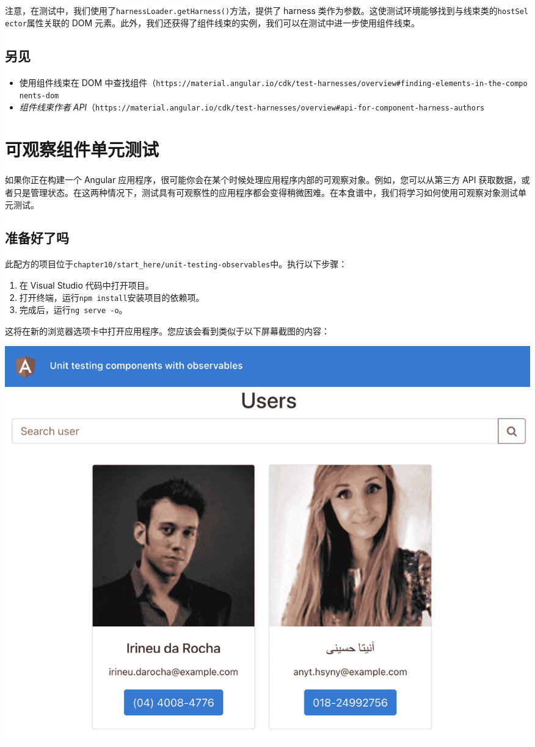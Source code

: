 注意，在测试中，我们使用了`harnessLoader.getHarness()`方法，提供了 harness 类作为参数。这使测试环境能够找到与线束类的`hostSelector`属性关联的 DOM 元素。此外，我们还获得了组件线束的实例，我们可以在测试中进一步使用组件线束。

## 另见

*   使用组件线束在 DOM 中查找组件（`https://material.angular.io/cdk/test-harnesses/overview#finding-elements-in-the-components-dom`
*   *组件线束作者 API*（`https://material.angular.io/cdk/test-harnesses/overview#api-for-component-harness-authors`

# 可观察组件单元测试

如果你正在构建一个 Angular 应用程序，很可能你会在某个时候处理应用程序内部的可观察对象。例如，您可以从第三方 API 获取数据，或者只是管理状态。在这两种情况下，测试具有可观察性的应用程序都会变得稍微困难。在本食谱中，我们将学习如何使用可观察对象测试单元测试。

## 准备好了吗

此配方的项目位于`chapter10/start_here/unit-testing-observables`中。执行以下步骤：

1.  在 Visual Studio 代码中打开项目。
2.  打开终端，运行`npm install`安装项目的依赖项。
3.  完成后，运行`ng serve -o`。

这将在新的浏览器选项卡中打开应用程序。您应该会看到类似于以下屏幕截图的内容：

![Figure 10.14 – The unit-testing-observables app running on http://localhost:4200  ](img/Figure_10.14_B15150.jpg)
